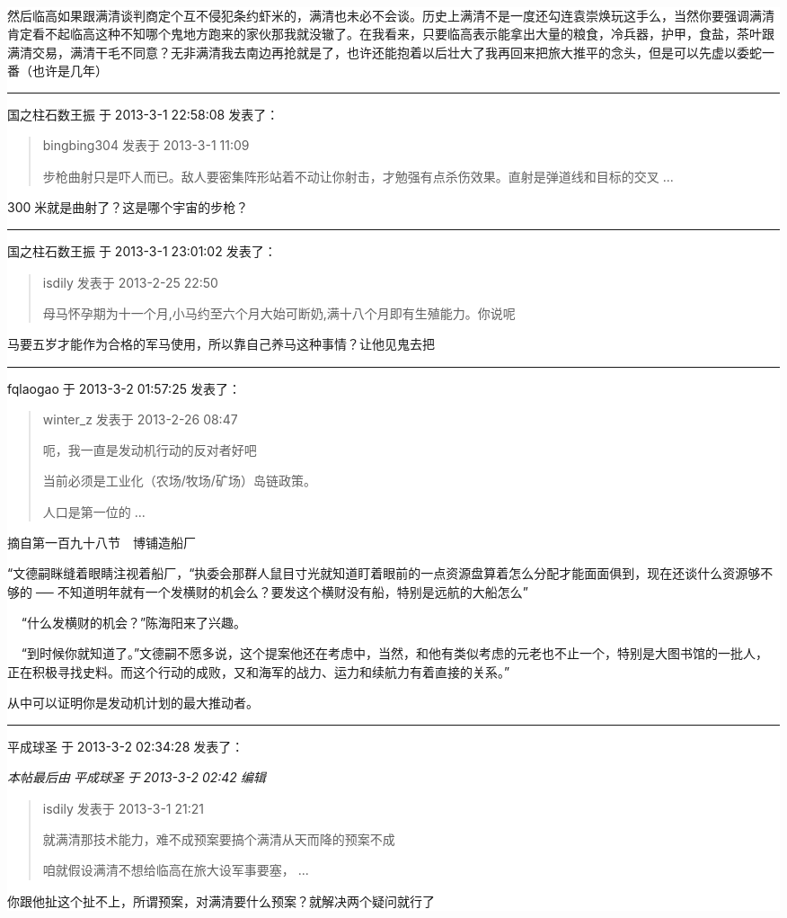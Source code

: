 然后临高如果跟满清谈判商定个互不侵犯条约虾米的，满清也未必不会谈。历史上满清不是一度还勾连袁崇焕玩这手么，当然你要强调满清肯定看不起临高这种不知哪个鬼地方跑来的家伙那我就没辙了。在我看来，只要临高表示能拿出大量的粮食，冷兵器，护甲，食盐，茶叶跟满清交易，满清干毛不同意？无非满清我去南边再抢就是了，也许还能抱着以后壮大了我再回来把旅大推平的念头，但是可以先虚以委蛇一番（也许是几年）

---

国之柱石数王振 于 2013-3-1 22:58:08 发表了：

> bingbing304 发表于 2013-3-1 11:09
>
> 步枪曲射只是吓人而已。敌人要密集阵形站着不动让你射击，才勉强有点杀伤效果。直射是弹道线和目标的交叉 ...

300 米就是曲射了？这是哪个宇宙的步枪？

---

国之柱石数王振 于 2013-3-1 23:01:02 发表了：

> isdily 发表于 2013-2-25 22:50
>
> 母马怀孕期为十一个月,小马约至六个月大始可断奶,满十八个月即有生殖能力。你说呢

马要五岁才能作为合格的军马使用，所以靠自己养马这种事情？让他见鬼去把

---

fqlaogao 于 2013-3-2 01:57:25 发表了：

> winter_z 发表于 2013-2-26 08:47
>
> 呃，我一直是发动机行动的反对者好吧
>
> 当前必须是工业化（农场/牧场/矿场）岛链政策。
>
> 人口是第一位的 ...

摘自第一百九十八节　博铺造船厂

“文德嗣眯缝着眼睛注视着船厂，“执委会那群人鼠目寸光就知道盯着眼前的一点资源盘算着怎么分配才能面面俱到，现在还谈什么资源够不够的 ── 不知道明年就有一个发横财的机会么？要发这个横财没有船，特别是远航的大船怎么”

&nbsp; &nbsp; “什么发横财的机会？”陈海阳来了兴趣。

&nbsp; &nbsp; “到时候你就知道了。”文德嗣不愿多说，这个提案他还在考虑中，当然，和他有类似考虑的元老也不止一个，特别是大图书馆的一批人，正在积极寻找史料。而这个行动的成败，又和海军的战力、运力和续航力有着直接的关系。”

从中可以证明你是发动机计划的最大推动者。

---

平成球圣 于 2013-3-2 02:34:28 发表了：

_本帖最后由 平成球圣 于 2013-3-2 02:42 编辑_

> isdily 发表于 2013-3-1 21:21
>
> 就满清那技术能力，难不成预案要搞个满清从天而降的预案不成
>
> 咱就假设满清不想给临高在旅大设军事要塞， ...

你跟他扯这个扯不上，所谓预案，对满清要什么预案？就解决两个疑问就行了
